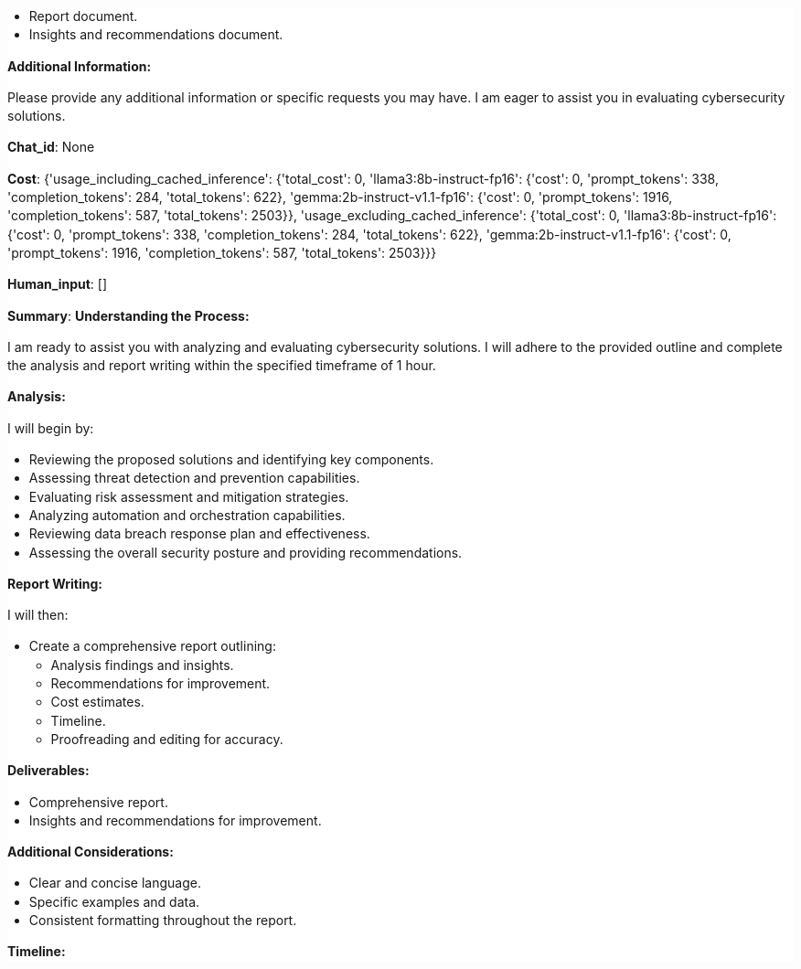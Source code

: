 - Report document.
- Insights and recommendations document.

**Additional Information:**

Please provide any additional information or specific requests you may have. I am eager to assist you in evaluating cybersecurity solutions.

**Chat_id**: None

**Cost**: {'usage_including_cached_inference': {'total_cost': 0, 'llama3:8b-instruct-fp16': {'cost': 0, 'prompt_tokens': 338, 'completion_tokens': 284, 'total_tokens': 622}, 'gemma:2b-instruct-v1.1-fp16': {'cost': 0, 'prompt_tokens': 1916, 'completion_tokens': 587, 'total_tokens': 2503}}, 'usage_excluding_cached_inference': {'total_cost': 0, 'llama3:8b-instruct-fp16': {'cost': 0, 'prompt_tokens': 338, 'completion_tokens': 284, 'total_tokens': 622}, 'gemma:2b-instruct-v1.1-fp16': {'cost': 0, 'prompt_tokens': 1916, 'completion_tokens': 587, 'total_tokens': 2503}}}

**Human_input**: []

**Summary**: **Understanding the Process:**

I am ready to assist you with analyzing and evaluating cybersecurity solutions. I will adhere to the provided outline and complete the analysis and report writing within the specified timeframe of 1 hour.

**Analysis:**

I will begin by:

- Reviewing the proposed solutions and identifying key components.
- Assessing threat detection and prevention capabilities.
- Evaluating risk assessment and mitigation strategies.
- Analyzing automation and orchestration capabilities.
- Reviewing data breach response plan and effectiveness.
- Assessing the overall security posture and providing recommendations.

**Report Writing:**

I will then:

- Create a comprehensive report outlining:
    - Analysis findings and insights.
    - Recommendations for improvement.
    - Cost estimates.
    - Timeline.
    - Proofreading and editing for accuracy.

**Deliverables:**

- Comprehensive report.
- Insights and recommendations for improvement.

**Additional Considerations:**

- Clear and concise language.
- Specific examples and data.
- Consistent formatting throughout the report.

**Timeline:**
